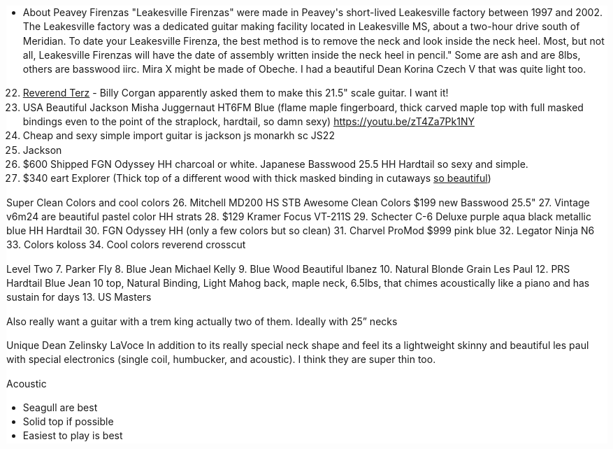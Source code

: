 - About Peavey Firenzas "Leakesville Firenzas" were made in Peavey's short-lived Leakesville factory between 1997 and 2002. The Leakesville factory was a dedicated guitar making facility located in Leakesville MS, about a two-hour drive south of Meridian.  To date your Leakesville Firenza, the best method is to remove the neck and look inside the neck heel. Most, but not all, Leakesville Firenzas will have the date of assembly written inside the neck heel in pencil." Some are ash and are 8lbs, others are basswood iirc.   Mira X might be made of Obeche.  I had a beautiful Dean Korina Czech V that was quite light too.
22. [Reverend Terz](https://www.reverendguitars.com/guitars/billy-corgan-terz) - Billy Corgan apparently asked them to make this 21.5" scale guitar.  I want it!  
23. USA Beautiful Jackson Misha Juggernaut HT6FM Blue (flame maple fingerboard, thick carved maple top with full masked bindings even to the point of the straplock, hardtail, so damn sexy) https://youtu.be/zT4Za7Pk1NY
24. Cheap and sexy simple import guitar is jackson js monarkh sc JS22 
25. Jackson 
26. $600 Shipped FGN Odyssey HH charcoal or white.  Japanese Basswood 25.5 HH Hardtail so sexy and simple.  
27. $340 eart Explorer (Thick top of a different wood with thick masked binding in cutaways [so beautiful](https://www.youtube.com/watch?v=jRfwtapYfvI))


Super Clean Colors and cool colors
26. Mitchell MD200 HS STB Awesome Clean Colors $199 new Basswood 25.5"
27. Vintage v6m24 are beautiful pastel color HH strats 
28. $129 Kramer Focus VT-211S
29. Schecter C-6 Deluxe purple aqua black metallic blue HH Hardtail
30. FGN Odyssey HH (only a few colors but so clean)
31. Charvel ProMod $999 pink blue
32. Legator Ninja  N6
33. Colors koloss
34. Cool colors reverend crosscut



Level Two
7. Parker Fly
8. Blue Jean Michael Kelly
9. Blue Wood Beautiful Ibanez
10. Natural Blonde Grain Les Paul
12. PRS Hardtail Blue Jean 10 top, Natural Binding, Light Mahog back, maple neck, 6.5lbs, that chimes acoustically like a piano and has sustain for days
13. US Masters


Also really want a guitar with a trem king actually two of them.  Ideally with 25” necks


Unique
Dean Zelinsky LaVoce
In addition to its really special neck shape and feel its a lightweight skinny and beautiful les paul with special electronics (single coil, humbucker, and acoustic).    I think they are super thin too.

Acoustic
- Seagull are best
- Solid top if possible
- Easiest to play is best

